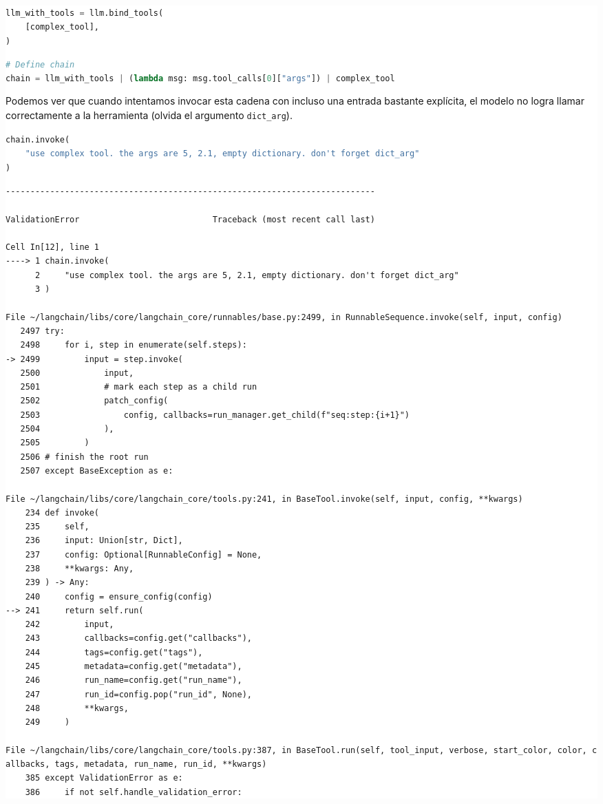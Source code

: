 ```python
llm_with_tools = llm.bind_tools(
    [complex_tool],
)
```

```python
# Define chain
chain = llm_with_tools | (lambda msg: msg.tool_calls[0]["args"]) | complex_tool
```

Podemos ver que cuando intentamos invocar esta cadena con incluso una entrada bastante explícita, el modelo no logra llamar correctamente a la herramienta (olvida el argumento `dict_arg`).

```python
chain.invoke(
    "use complex tool. the args are 5, 2.1, empty dictionary. don't forget dict_arg"
)
```

```output
---------------------------------------------------------------------------

ValidationError                           Traceback (most recent call last)

Cell In[12], line 1
----> 1 chain.invoke(
      2     "use complex tool. the args are 5, 2.1, empty dictionary. don't forget dict_arg"
      3 )

File ~/langchain/libs/core/langchain_core/runnables/base.py:2499, in RunnableSequence.invoke(self, input, config)
   2497 try:
   2498     for i, step in enumerate(self.steps):
-> 2499         input = step.invoke(
   2500             input,
   2501             # mark each step as a child run
   2502             patch_config(
   2503                 config, callbacks=run_manager.get_child(f"seq:step:{i+1}")
   2504             ),
   2505         )
   2506 # finish the root run
   2507 except BaseException as e:

File ~/langchain/libs/core/langchain_core/tools.py:241, in BaseTool.invoke(self, input, config, **kwargs)
    234 def invoke(
    235     self,
    236     input: Union[str, Dict],
    237     config: Optional[RunnableConfig] = None,
    238     **kwargs: Any,
    239 ) -> Any:
    240     config = ensure_config(config)
--> 241     return self.run(
    242         input,
    243         callbacks=config.get("callbacks"),
    244         tags=config.get("tags"),
    245         metadata=config.get("metadata"),
    246         run_name=config.get("run_name"),
    247         run_id=config.pop("run_id", None),
    248         **kwargs,
    249     )

File ~/langchain/libs/core/langchain_core/tools.py:387, in BaseTool.run(self, tool_input, verbose, start_color, color, callbacks, tags, metadata, run_name, run_id, **kwargs)
    385 except ValidationError as e:
    386     if not self.handle_validation_error:
```